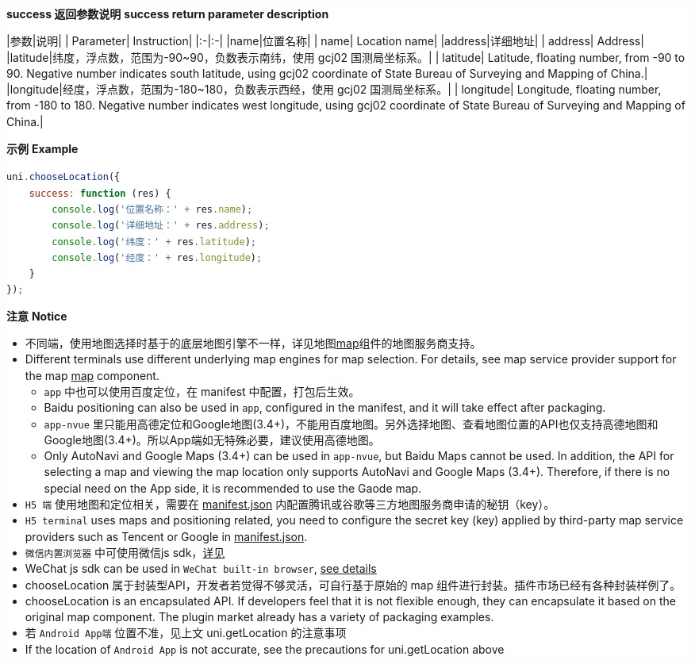 
**success 返回参数说明**
**success return parameter description**

|参数|说明|
| Parameter| Instruction|
|:-|:-|
|name|位置名称|
| name| Location name|
|address|详细地址|
| address| Address|
|latitude|纬度，浮点数，范围为-90~90，负数表示南纬，使用 gcj02 国测局坐标系。|
| latitude| Latitude, floating number, from -90 to 90. Negative number indicates south latitude, using gcj02 coordinate of State Bureau of Surveying and Mapping of China.|
|longitude|经度，浮点数，范围为-180~180，负数表示西经，使用 gcj02 国测局坐标系。|
| longitude| Longitude, floating number, from -180 to 180. Negative number indicates west longitude, using gcj02 coordinate of State Bureau of Surveying and Mapping of China.|

**示例**
**Example**

```javascript
uni.chooseLocation({
	success: function (res) {
		console.log('位置名称：' + res.name);
		console.log('详细地址：' + res.address);
		console.log('纬度：' + res.latitude);
		console.log('经度：' + res.longitude);
	}
});
```

**注意**
**Notice**
- 不同端，使用地图选择时基于的底层地图引擎不一样，详见地图[map](/component/map)组件的地图服务商支持。
- Different terminals use different underlying map engines for map selection. For details, see map service provider support for the map [map](/component/map) component.
  - `app` 中也可以使用百度定位，在 manifest 中配置，打包后生效。
  - Baidu positioning can also be used in `app`, configured in the manifest, and it will take effect after packaging.
  - `app-nvue` 里只能用高德定位和Google地图(3.4+)，不能用百度地图。另外选择地图、查看地图位置的API也仅支持高德地图和Google地图(3.4+)。所以App端如无特殊必要，建议使用高德地图。
  - Only AutoNavi and Google Maps (3.4+) can be used in `app-nvue`, but Baidu Maps cannot be used. In addition, the API for selecting a map and viewing the map location only supports AutoNavi and Google Maps (3.4+). Therefore, if there is no special need on the App side, it is recommended to use the Gaode map.
- `H5 端` 使用地图和定位相关，需要在 [manifest.json](/collocation/manifest?id=h5sdkconfig) 内配置腾讯或谷歌等三方地图服务商申请的秘钥（key）。
- `H5 terminal` uses maps and positioning related, you need to configure the secret key (key) applied by third-party map service providers such as Tencent or Google in [manifest.json](/collocation/manifest?id=h5sdkconfig).
- `微信内置浏览器` 中可使用微信js sdk，[详见](https://ask.dcloud.net.cn/article/35380)
- WeChat js sdk can be used in `WeChat built-in browser`, [see details](https://ask.dcloud.net.cn/article/35380)
- chooseLocation 属于封装型API，开发者若觉得不够灵活，可自行基于原始的 map 组件进行封装。插件市场已经有各种封装样例了。
- chooseLocation is an encapsulated API. If developers feel that it is not flexible enough, they can encapsulate it based on the original map component. The plugin market already has a variety of packaging examples.
- 若 `Android App端` 位置不准，见上文 uni.getLocation 的注意事项
- If the location of `Android App` is not accurate, see the precautions for uni.getLocation above
